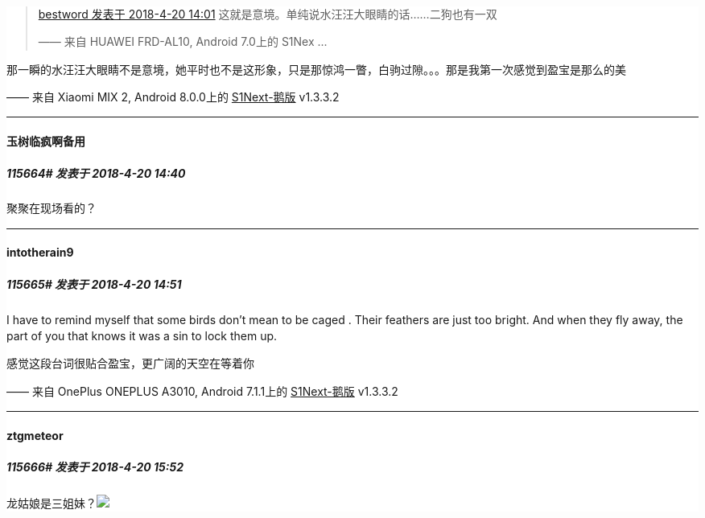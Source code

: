 

<blockquote><a href="httphttps://bbs.saraba1st.com/2b/forum.php?mod=redirect&amp;goto=findpost&amp;pid=39307389&amp;ptid=1105387" target="_blank">bestword 发表于 2018-4-20 14:01</a>
这就是意境。单纯说水汪汪大眼睛的话……二狗也有一双

—— 来自 HUAWEI FRD-AL10, Android 7.0上的 S1Nex ...</blockquote>
那一瞬的水汪汪大眼睛不是意境，她平时也不是这形象，只是那惊鸿一瞥，白驹过隙。。。那是我第一次感觉到盈宝是那么的美

—— 来自 Xiaomi MIX 2, Android 8.0.0上的 [S1Next-鹅版](https://github.com/ykrank/S1-Next/releases) v1.3.3.2







*****

####  玉树临疯啊备用  
##### 115664#       发表于 2018-4-20 14:40




聚聚在现场看的？







*****

####  intotherain9  
##### 115665#       发表于 2018-4-20 14:51




I have to remind myself that some birds don’t mean to be caged . Their feathers are just too bright. And when they fly away, the part of you that knows it was a sin to lock them up. 

感觉这段台词很贴合盈宝，更广阔的天空在等着你

—— 来自 OnePlus ONEPLUS A3010, Android 7.1.1上的 [S1Next-鹅版](https://github.com/ykrank/S1-Next/releases) v1.3.3.2







*****

####  ztgmeteor  
##### 115666#       发表于 2018-4-20 15:52




龙姑娘是三姐妹？<img src="https://static.saraba1st.com/image/smiley/face2017/067.png" referrerpolicy="no-referrer">


